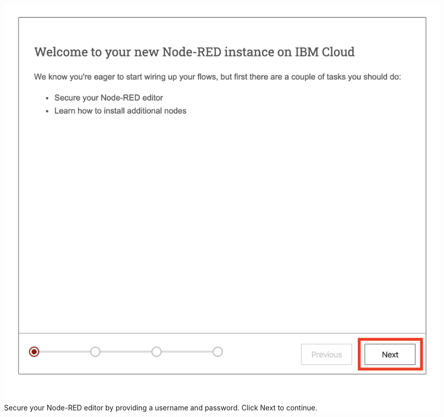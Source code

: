 <img src="/images/configure-nodered.png" width="100%" height="100%">

Secure your Node-RED editor by providing a username and password. Click Next to continue.
